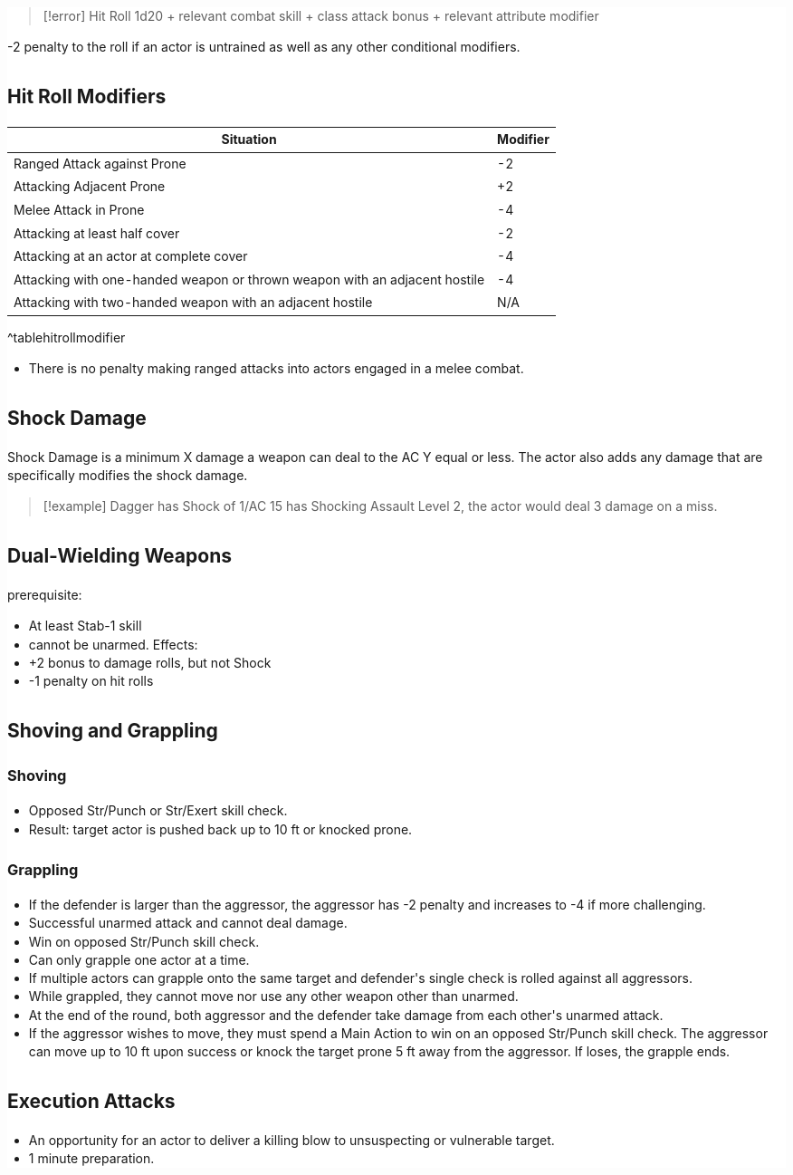 > [!error] Hit Roll
> 1d20 + relevant combat skill + class attack bonus + relevant attribute modifier

-2 penalty to the roll if an actor is untrained as well as any other conditional modifiers.

## Hit Roll Modifiers

|Situation|Modifier|
|---|---|
|Ranged Attack against Prone|-2|
|Attacking Adjacent Prone|+2|
|Melee Attack in Prone|-4|
|Attacking at least half cover|-2|
|Attacking at an actor at complete cover|-4|
|Attacking with one-handed weapon or thrown weapon with an adjacent hostile|-4|
|Attacking with two-handed weapon with an adjacent hostile|N/A|
^tablehitrollmodifier

- There is no penalty making ranged attacks into actors engaged in a melee combat.
## Shock Damage
Shock Damage is a minimum X damage a weapon can deal to the AC Y equal or less. The actor also adds any damage that are specifically modifies the shock damage.

> [!example] 
> Dagger has Shock of 1/AC 15 has Shocking Assault Level 2, the actor would deal 3 damage on a miss.

## Dual-Wielding Weapons
prerequisite:
- At least Stab-1 skill
- cannot be unarmed.
Effects:
- +2 bonus to damage rolls, but not Shock
- -1 penalty on hit rolls
## Shoving and Grappling
### Shoving
- Opposed Str/Punch or Str/Exert skill check.
- Result: target actor is pushed back up to 10 ft or knocked prone.
### Grappling
- If the defender is larger than the aggressor, the aggressor has -2 penalty and increases to -4 if more challenging.
- Successful unarmed attack and cannot deal damage.
- Win on opposed Str/Punch skill check.
- Can only grapple one actor at a time.
- If multiple actors can grapple onto the same target and defender's single check is rolled against all aggressors.
- While grappled, they cannot move nor use any other weapon other than unarmed.
- At the end of the round, both aggressor and the defender take damage from each other's unarmed attack.
- If the aggressor wishes to move, they must spend a Main Action to win on an opposed Str/Punch skill check. The aggressor can move up to 10 ft upon success or knock the target prone 5 ft away from the aggressor. If loses, the grapple ends.
## Execution Attacks
- An opportunity for an actor to deliver a killing blow to unsuspecting or vulnerable target.
- 1 minute preparation. 